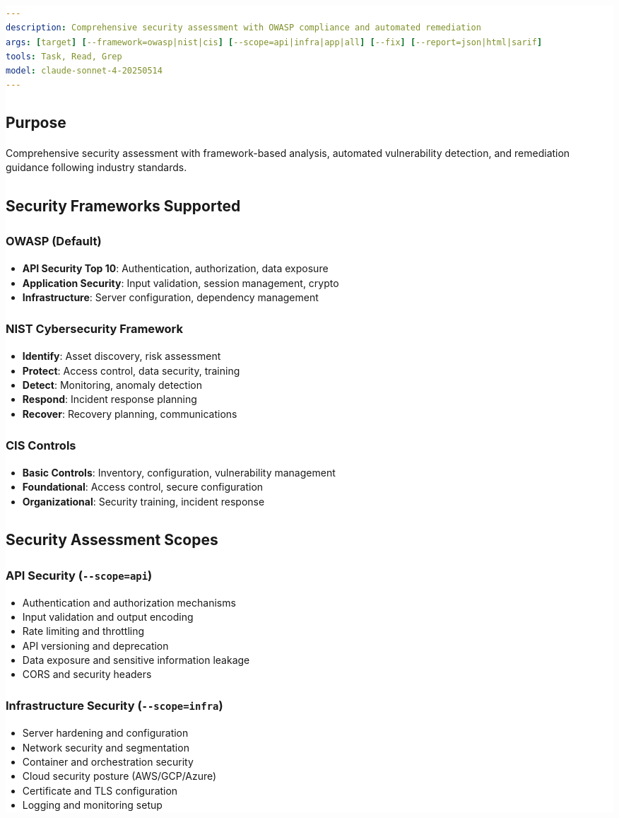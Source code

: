 ```yaml
---
description: Comprehensive security assessment with OWASP compliance and automated remediation
args: [target] [--framework=owasp|nist|cis] [--scope=api|infra|app|all] [--fix] [--report=json|html|sarif]
tools: Task, Read, Grep
model: claude-sonnet-4-20250514
---
```


## Purpose
Comprehensive security assessment with framework-based analysis, automated vulnerability detection, and remediation guidance following industry standards.

## Security Frameworks Supported

### OWASP (Default)
- **API Security Top 10**: Authentication, authorization, data exposure
- **Application Security**: Input validation, session management, crypto
- **Infrastructure**: Server configuration, dependency management

### NIST Cybersecurity Framework
- **Identify**: Asset discovery, risk assessment
- **Protect**: Access control, data security, training
- **Detect**: Monitoring, anomaly detection
- **Respond**: Incident response planning
- **Recover**: Recovery planning, communications

### CIS Controls
- **Basic Controls**: Inventory, configuration, vulnerability management
- **Foundational**: Access control, secure configuration
- **Organizational**: Security training, incident response

## Security Assessment Scopes

### API Security (`--scope=api`)
- Authentication and authorization mechanisms
- Input validation and output encoding
- Rate limiting and throttling
- API versioning and deprecation
- Data exposure and sensitive information leakage
- CORS and security headers

### Infrastructure Security (`--scope=infra`)
- Server hardening and configuration
- Network security and segmentation
- Container and orchestration security
- Cloud security posture (AWS/GCP/Azure)
- Certificate and TLS configuration
- Logging and monitoring setup
